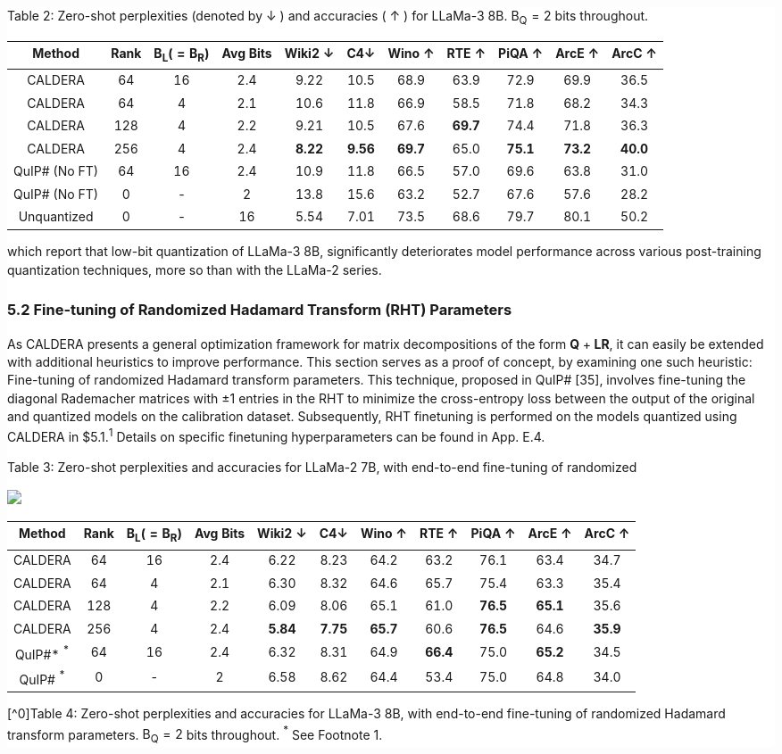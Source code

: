 Table 2: Zero-shot perplexities (denoted by $\downarrow$ ) and accuracies ( $\uparrow$ ) for LLaMa-3 8B. $\mathrm{B}_{\mathrm{Q}}=2$ bits throughout.

| Method | Rank | $\mathrm{B}_{\mathrm{L}}\left(=\mathrm{B}_{\mathrm{R}}\right)$ | Avg Bits | Wiki2 $\downarrow$ | $\mathrm{C} 4 \downarrow$ | Wino $\uparrow$ | RTE $\uparrow$ | PiQA $\uparrow$ | ArcE $\uparrow$ | ArcC $\uparrow$ |
| :---: | :---: | :---: | :---: | :---: | :---: | :---: | :---: | :---: | :---: | :---: |
| CALDERA | 64 | 16 | 2.4 | 9.22 | 10.5 | 68.9 | 63.9 | 72.9 | 69.9 | 36.5 |
| CALDERA | 64 | 4 | 2.1 | 10.6 | 11.8 | 66.9 | 58.5 | 71.8 | 68.2 | 34.3 |
| CALDERA | 128 | 4 | 2.2 | 9.21 | 10.5 | 67.6 | $\mathbf{6 9 . 7}$ | 74.4 | 71.8 | 36.3 |
| CALDERA | 256 | 4 | 2.4 | $\mathbf{8 . 2 2}$ | $\mathbf{9 . 5 6}$ | $\mathbf{6 9 . 7}$ | 65.0 | $\mathbf{7 5 . 1}$ | $\mathbf{7 3 . 2}$ | $\mathbf{4 0 . 0}$ |
| QuIP\# (No FT) | 64 | 16 | 2.4 | 10.9 | 11.8 | 66.5 | 57.0 | 69.6 | 63.8 | 31.0 |
| QuIP\# (No FT) | 0 | - | 2 | 13.8 | 15.6 | 63.2 | 52.7 | 67.6 | 57.6 | 28.2 |
| Unquantized | 0 | - | 16 | 5.54 | 7.01 | 73.5 | 68.6 | 79.7 | 80.1 | 50.2 |

which report that low-bit quantization of LLaMa-3 8B, significantly deteriorates model performance across various post-training quantization techniques, more so than with the LLaMa-2 series.

### 5.2 Fine-tuning of Randomized Hadamard Transform (RHT) Parameters

As CALDERA presents a general optimization framework for matrix decompositions of the form $\mathbf{Q}+\mathbf{L R}$, it can easily be extended with additional heuristics to improve performance. This section serves as a proof of concept, by examining one such heuristic: Fine-tuning of randomized Hadamard transform parameters. This technique, proposed in QuIP\# [35], involves fine-tuning the diagonal Rademacher matrices with $\pm 1$ entries in the RHT to minimize the cross-entropy loss between the output of the original and quantized models on the calibration dataset. Subsequently, RHT finetuning is performed on the models quantized using CALDERA in $\$ 5.1 .{ }^{1}$ Details on specific finetuning hyperparameters can be found in App. E.4.

Table 3: Zero-shot perplexities and accuracies for LLaMa-2 7B, with end-to-end fine-tuning of randomized

![](https://cdn.mathpix.com/cropped/2024_06_04_bc47e5d834c845042b4fg-08.jpg?height=43&width=951&top_left_y=1930&top_left_x=370)

| Method | Rank | $\mathrm{B}_{\mathrm{L}}\left(=\mathrm{B}_{\mathrm{R}}\right)$ | Avg Bits | Wiki2 $\downarrow$ | $\mathrm{C} 4 \downarrow$ | Wino $\uparrow$ | RTE $\uparrow$ | PiQA $\uparrow$ | ArcE $\uparrow$ | ArcC $\uparrow$ |
| :---: | :---: | :---: | :---: | :---: | :---: | :---: | :---: | :---: | :---: | :---: |
| CALDERA | 64 | 16 | 2.4 | 6.22 | 8.23 | 64.2 | 63.2 | 76.1 | 63.4 | 34.7 |
| CALDERA | 64 | 4 | 2.1 | 6.30 | 8.32 | 64.6 | 65.7 | 75.4 | 63.3 | 35.4 |
| CALDERA | 128 | 4 | 2.2 | 6.09 | 8.06 | 65.1 | 61.0 | $\mathbf{7 6 . 5}$ | $\mathbf{6 5 . 1}$ | 35.6 |
| CALDERA | 256 | 4 | 2.4 | $\mathbf{5 . 8 4}$ | $\mathbf{7 . 7 5}$ | $\mathbf{6 5 . 7}$ | 60.6 | $\mathbf{7 6 . 5}$ | 64.6 | $\mathbf{3 5 . 9}$ |
| QuIP\#* $^{*}$ | 64 | 16 | 2.4 | 6.32 | 8.31 | 64.9 | $\mathbf{6 6 . 4}$ | 75.0 | $\mathbf{6 5 . 2}$ | 34.5 |
| QuIP\# $^{*}$ | 0 | - | 2 | 6.58 | 8.62 | 64.4 | 53.4 | 75.0 | 64.8 | 34.0 |

[^0]Table 4: Zero-shot perplexities and accuracies for LLaMa-3 8B, with end-to-end fine-tuning of randomized Hadamard transform parameters. $\mathrm{B}_{\mathrm{Q}}=2$ bits throughout. ${ }^{*}$ See Footnote 1.
